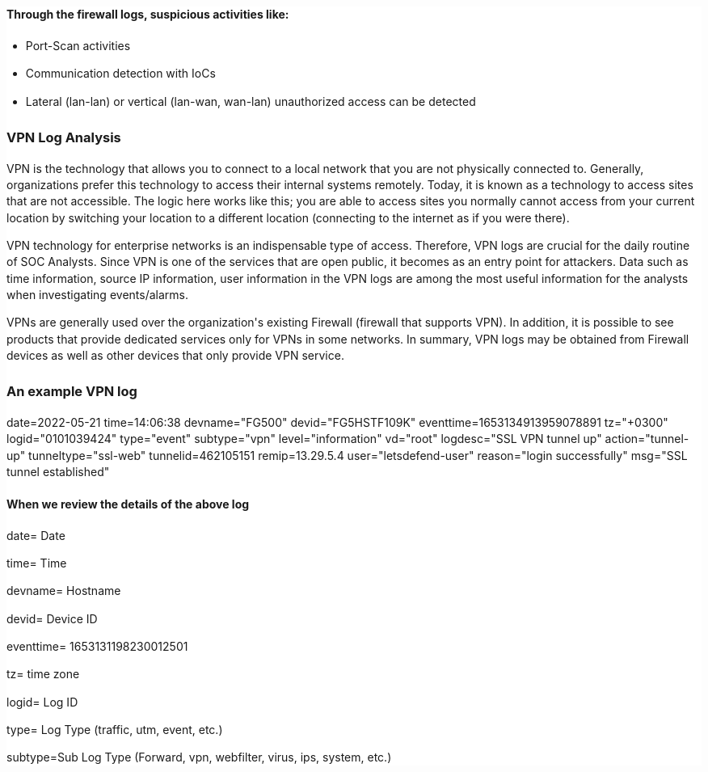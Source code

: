   

#### Through the firewall logs, suspicious activities like:

- Port-Scan activities

- Communication detection with IoCs

- Lateral (lan-lan) or vertical (lan-wan, wan-lan) unauthorized access can be detected


### VPN Log Analysis

VPN is the technology that allows you to connect to a local network that you are not physically connected to. Generally, organizations prefer this technology to access their internal systems remotely. Today, it is known as a technology to access sites that are not accessible. The logic here works like this; you are able to access sites you normally cannot access from your current location by switching your location to a different location (connecting to the internet as if you were there).

  

VPN technology for enterprise networks is an indispensable type of access. Therefore, VPN logs are crucial for the daily routine of SOC Analysts. Since VPN is one of the services that are open public, it becomes as an entry point for attackers. Data such as time information, source IP information, user information in the VPN logs are among the most useful information for the analysts when investigating events/alarms.

  

VPNs are generally used over the organization's existing Firewall (firewall that supports VPN). In addition, it is possible to see products that provide dedicated services only for VPNs in some networks. In summary, VPN logs may be obtained from Firewall devices as well as other devices that only provide VPN service.

  

### An example VPN log

date=2022-05-21 time=14:06:38 devname="FG500" devid="FG5HSTF109K" eventtime=1653134913959078891 tz="+0300" logid="0101039424" type="event" subtype="vpn" level="information" vd="root" logdesc="SSL VPN tunnel up" action="tunnel-up" tunneltype="ssl-web" tunnelid=462105151 remip=13.29.5.4 user="letsdefend-user" reason="login successfully" msg="SSL tunnel established"
#### When we review the details of the above log

date= Date

time= Time

devname= Hostname

devid= Device ID

eventtime= 1653131198230012501

tz= time zone

logid= Log ID

type= Log Type (traffic, utm, event, etc.)

subtype=Sub Log Type (Forward, vpn, webfilter, virus, ips, system, etc.)
